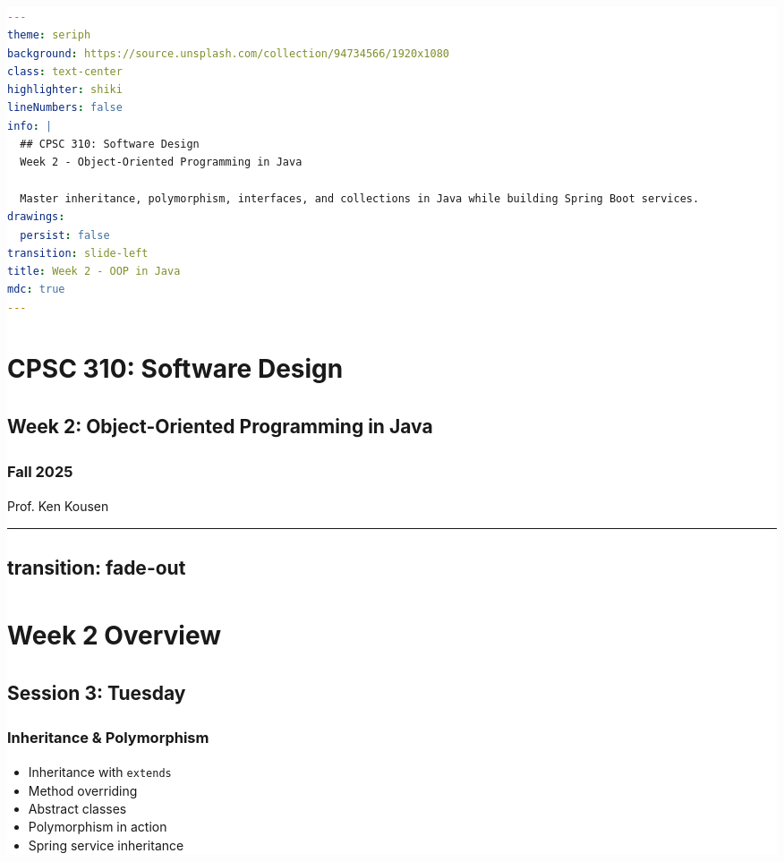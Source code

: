 ```yaml
---
theme: seriph
background: https://source.unsplash.com/collection/94734566/1920x1080
class: text-center
highlighter: shiki
lineNumbers: false
info: |
  ## CPSC 310: Software Design
  Week 2 - Object-Oriented Programming in Java
  
  Master inheritance, polymorphism, interfaces, and collections in Java while building Spring Boot services.
drawings:
  persist: false
transition: slide-left
title: Week 2 - OOP in Java
mdc: true
---
```


# CPSC 310: Software Design

## Week 2: Object-Oriented Programming in Java

### Fall 2025
Prof. Ken Kousen

---
transition: fade-out
---

# Week 2 Overview

<div class="grid grid-cols-2 gap-10">

<div>

## Session 3: Tuesday
### Inheritance & Polymorphism

- Inheritance with `extends`
- Method overriding
- Abstract classes
- Polymorphism in action
- Spring service inheritance

</div>
